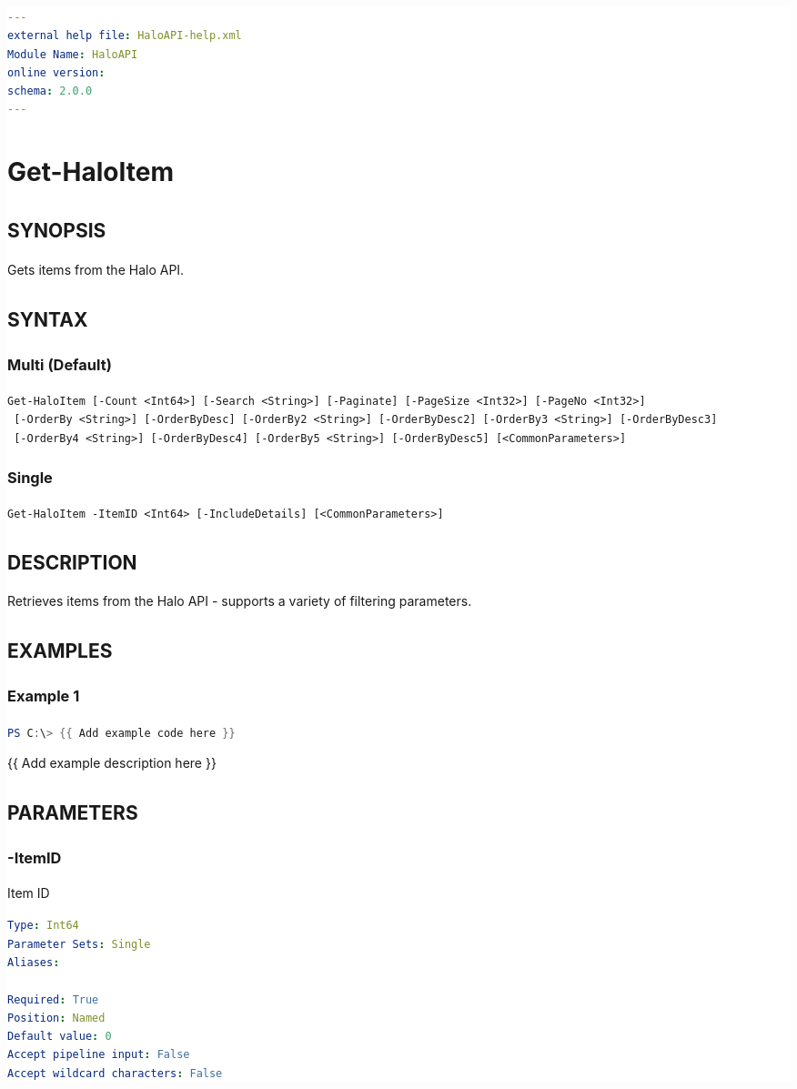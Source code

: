 ```yaml
---
external help file: HaloAPI-help.xml
Module Name: HaloAPI
online version:
schema: 2.0.0
---
```


# Get-HaloItem

## SYNOPSIS
Gets items from the Halo API.

## SYNTAX

### Multi (Default)
```
Get-HaloItem [-Count <Int64>] [-Search <String>] [-Paginate] [-PageSize <Int32>] [-PageNo <Int32>]
 [-OrderBy <String>] [-OrderByDesc] [-OrderBy2 <String>] [-OrderByDesc2] [-OrderBy3 <String>] [-OrderByDesc3]
 [-OrderBy4 <String>] [-OrderByDesc4] [-OrderBy5 <String>] [-OrderByDesc5] [<CommonParameters>]
```

### Single
```
Get-HaloItem -ItemID <Int64> [-IncludeDetails] [<CommonParameters>]
```

## DESCRIPTION
Retrieves items from the Halo API - supports a variety of filtering parameters.

## EXAMPLES

### Example 1
```powershell
PS C:\> {{ Add example code here }}
```

{{ Add example description here }}

## PARAMETERS

### -ItemID
Item ID

```yaml
Type: Int64
Parameter Sets: Single
Aliases:

Required: True
Position: Named
Default value: 0
Accept pipeline input: False
Accept wildcard characters: False
```
